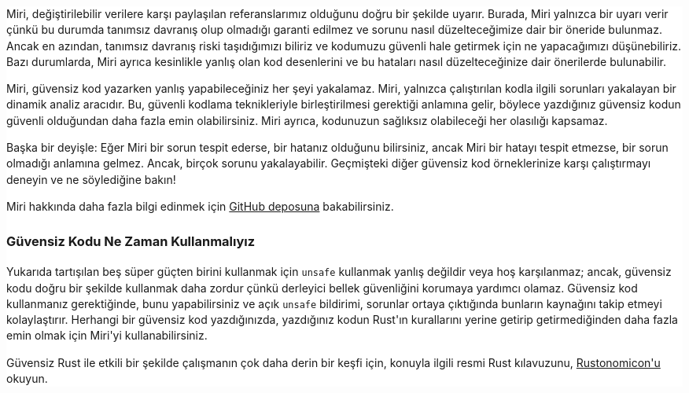Miri, değiştirilebilir verilere karşı paylaşılan referanslarımız olduğunu doğru bir şekilde uyarır. Burada, Miri yalnızca bir uyarı verir çünkü bu durumda tanımsız davranış olup olmadığı garanti edilmez ve sorunu nasıl düzelteceğimize dair bir öneride bulunmaz. Ancak en azından, tanımsız davranış riski taşıdığımızı biliriz ve kodumuzu güvenli hale getirmek için ne yapacağımızı düşünebiliriz. Bazı durumlarda, Miri ayrıca kesinlikle yanlış olan kod desenlerini ve bu hataları nasıl düzelteceğinize dair önerilerde bulunabilir.

Miri, güvensiz kod yazarken yanlış yapabileceğiniz her şeyi yakalamaz. Miri, yalnızca çalıştırılan kodla ilgili sorunları yakalayan bir dinamik analiz aracıdır. Bu, güvenli kodlama teknikleriyle birleştirilmesi gerektiği anlamına gelir, böylece yazdığınız güvensiz kodun güvenli olduğundan daha fazla emin olabilirsiniz. Miri ayrıca, kodunuzun sağlıksız olabileceği her olasılığı kapsamaz.

Başka bir deyişle: Eğer Miri bir sorun tespit ederse, bir hatanız olduğunu bilirsiniz, ancak Miri bir hatayı tespit etmezse, bir sorun olmadığı anlamına gelmez. Ancak, birçok sorunu yakalayabilir. Geçmişteki diğer güvensiz kod örneklerinize karşı çalıştırmayı deneyin ve ne söylediğine bakın!

Miri hakkında daha fazla bilgi edinmek için [GitHub deposuna][miri] bakabilirsiniz.

### Güvensiz Kodu Ne Zaman Kullanmalıyız

Yukarıda tartışılan beş süper güçten birini kullanmak için `unsafe` kullanmak yanlış değildir veya hoş karşılanmaz; ancak, güvensiz kodu doğru bir şekilde kullanmak daha zordur çünkü derleyici bellek güvenliğini korumaya yardımcı olamaz. Güvensiz kod kullanmanız gerektiğinde, bunu yapabilirsiniz ve açık `unsafe` bildirimi, sorunlar ortaya çıktığında bunların kaynağını takip etmeyi kolaylaştırır. Herhangi bir güvensiz kod yazdığınızda, yazdığınız kodun Rust'ın kurallarını yerine getirip getirmediğinden daha fazla emin olmak için Miri'yi kullanabilirsiniz.

Güvensiz Rust ile etkili bir şekilde çalışmanın çok daha derin bir keşfi için, konuyla ilgili resmi Rust kılavuzunu, [Rustonomicon'u][nomicon] okuyun.

[dangling-references]: ch04-02-references-and-borrowing.md#sarkan-referanslar
[ABI]: ../reference/items/external-blocks.html#abi
[differences-between-variables-and-constants]: ch03-01-variables-and-mutability.md#sabitler
[extensible-concurrency-with-the-sync-and-send-traits]: ch16-04-extensible-concurrency-sync-and-send.md#send-ve-sync-traitleri-ile-genişletilebilir-eşzamanlılık
[the-slice-type]: ch04-03-slices.md#dilim-tipi
[unions]: ../reference/items/unions.html
[miri]: https://github.com/rust-lang/miri
[editions]: appendix-05-editions.md
[nightly]: appendix-07-nightly-rust.md
[nomicon]: https://doc.rust-lang.org/nomicon/
